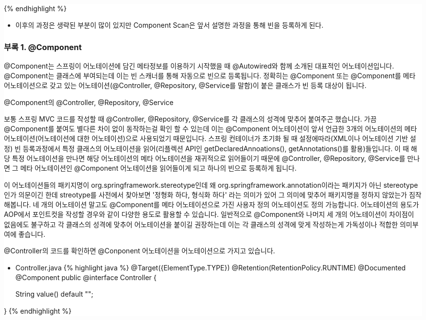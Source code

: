 {% endhighlight %}

* 이후의 과정은 생략된 부분이 많이 있지만 Component Scan은 앞서 설명한 과정을 통해 빈을 등록하게 된다. 

### 부록 1. @Component

@Component는 스프링이 어노테이션에 담긴 메타정보를 이용하기 시작했을 때 @Autowired와 함께 소개된 대표적인 어노테이션입니다. @Component는 클래스에 부여되는데 이는 빈 스캐너를 통해 자동으로 빈으로 등록됩니다. 정확히는 @Component 또는 @Component를 메타 어노테이션으로 갖고 있는 어노테이션(@Controller, @Repository, @Service를 말함)이 붙은 클래스가 빈 등록 대상이 됩니다.

@Component의 @Controller, @Repository, @Service

보통 스프링 MVC 코드를 작성할 때 @Controller, @Repository, @Service를 각 클래스의 성격에 맞추어 붙여주곤 했습니다. 
가끔 @Component를 붙여도 별다른 차이 없이 동작하는걸 확인 할 수 있는데 이는 @Component 어노테이션이 앞서 언급한 3개의 어노테이션의 메타 어노테이션(어노테이션에 대한 어노테이션)으로 사용되었기 때문입니다. 
스프링 컨테이너가 초기화 될 때 설정에따라(XML이나 어노테이션 기반 설정) 빈 등록과정에서 특정 클래스의 어노테이션을 읽어(리플렉션 API인 getDeclaredAnnoations(), getAnnotations()를 활용)들입니다. 이 때 해당 특정 어노테이션을 만나면 해당 어노테이션의 메타 어노테이션을 재귀적으로 읽어들이기 때문에 @Controller, @Repository, @Service를 만나면 그 메타 어노테이션인 @Component 어노테이션을 읽어들이게 되고 하나의 빈으로 등록하게 됩니다.

이 어노테이션들의 패키지명이 org.springframework.stereotype인데 왜 org.springframework.annotation이라는 패키지가 아닌 stereotype인가 의문이긴 한데 streotype를 사전에서 찾아보면 '정형화 하다, 형식화 하다' 라는 의미가 있어 그 의미에 맞추어 패키지명을 정하지 않았는가 짐작해봅니다.
네 개의 어노테이션 말고도 @Component를 메타 어노테이션으로 가진 사용자 정의 어노테이션도 정의 가능합니다. 어노테이션의 용도가 AOP에서 포인트컷을 작성할 경우와 같이 다양한 용도로 활용할 수 있습니다.
일반적으로 @Component와 나머지 세 개의 어노테이션이 차이점이 없음에도 불구하고 각 클래스의 성격에 맞추어 어노테이션을 붙이길 권장하는데 이는 각 클래스의 성격에 맞게 작성하는게 가독성이나 적합한 의미부여에 좋습니다. 

@Controller의 코드를 확인하면 @Conponent 어노테이션을 어노테이션으로 가지고 있습니다.

* Controller.java
{% highlight java %}
@Target({ElementType.TYPE})
@Retention(RetentionPolicy.RUNTIME)
@Documented
@Component
public @interface Controller {

	String value() default "";

}
{% endhighlight %}
